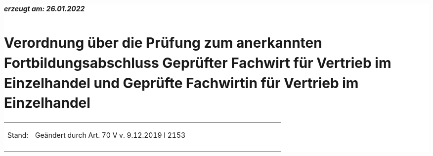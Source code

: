 </tr>

<tr align="center" valign="bottom">

<td colspan="2">

  
  

##### erzeugt am: 26.01.2022

</td>

</tr>

</table>

<span id="BJNR050900014.html"></span>

# Verordnung über die Prüfung zum anerkannten Fortbildungsabschluss Geprüfter Fachwirt für Vertrieb im Einzelhandel und Geprüfte Fachwirtin für Vertrieb im Einzelhandel

<div>

<div class="jnhtml">

<table width="100%">

<colgroup>

<col width="10%">

</col>

<col width="90%">

</col>

</colgroup>

<tr>

<td>

Stand:

</div>

</div>

</td>

<td>

Geändert durch Art. 70 V v. 9.12.2019 I 2153

</td>

</tr>

<tr>

<td colspan="2">
